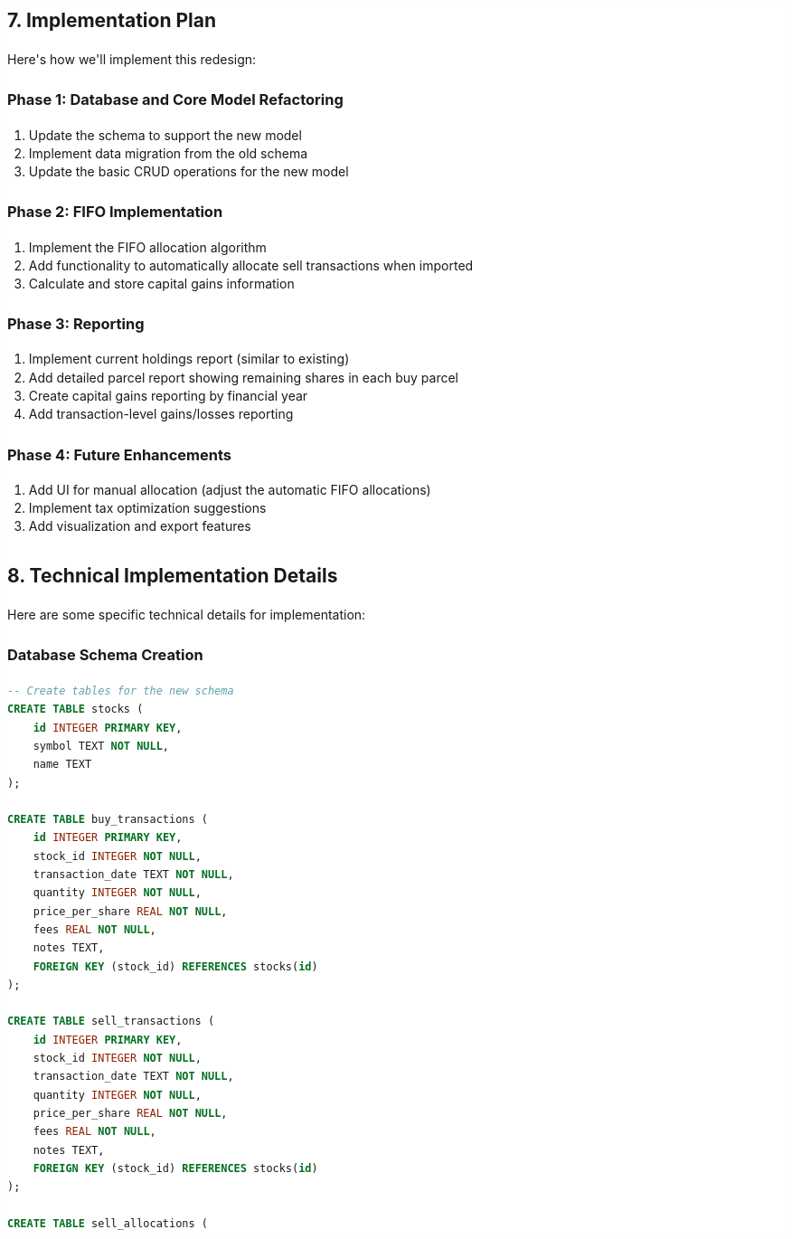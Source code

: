 ## 7. Implementation Plan

Here's how we'll implement this redesign:

### Phase 1: Database and Core Model Refactoring
1. Update the schema to support the new model
2. Implement data migration from the old schema
3. Update the basic CRUD operations for the new model

### Phase 2: FIFO Implementation
1. Implement the FIFO allocation algorithm
2. Add functionality to automatically allocate sell transactions when imported
3. Calculate and store capital gains information

### Phase 3: Reporting
1. Implement current holdings report (similar to existing)
2. Add detailed parcel report showing remaining shares in each buy parcel
3. Create capital gains reporting by financial year
4. Add transaction-level gains/losses reporting

### Phase 4: Future Enhancements
1. Add UI for manual allocation (adjust the automatic FIFO allocations)
2. Implement tax optimization suggestions
3. Add visualization and export features

## 8. Technical Implementation Details

Here are some specific technical details for implementation:

### Database Schema Creation

```sql
-- Create tables for the new schema
CREATE TABLE stocks (
    id INTEGER PRIMARY KEY,
    symbol TEXT NOT NULL,
    name TEXT
);

CREATE TABLE buy_transactions (
    id INTEGER PRIMARY KEY,
    stock_id INTEGER NOT NULL,
    transaction_date TEXT NOT NULL,
    quantity INTEGER NOT NULL,
    price_per_share REAL NOT NULL,
    fees REAL NOT NULL,
    notes TEXT,
    FOREIGN KEY (stock_id) REFERENCES stocks(id)
);

CREATE TABLE sell_transactions (
    id INTEGER PRIMARY KEY,
    stock_id INTEGER NOT NULL,
    transaction_date TEXT NOT NULL,
    quantity INTEGER NOT NULL,
    price_per_share REAL NOT NULL,
    fees REAL NOT NULL,
    notes TEXT,
    FOREIGN KEY (stock_id) REFERENCES stocks(id)
);

CREATE TABLE sell_allocations (
```